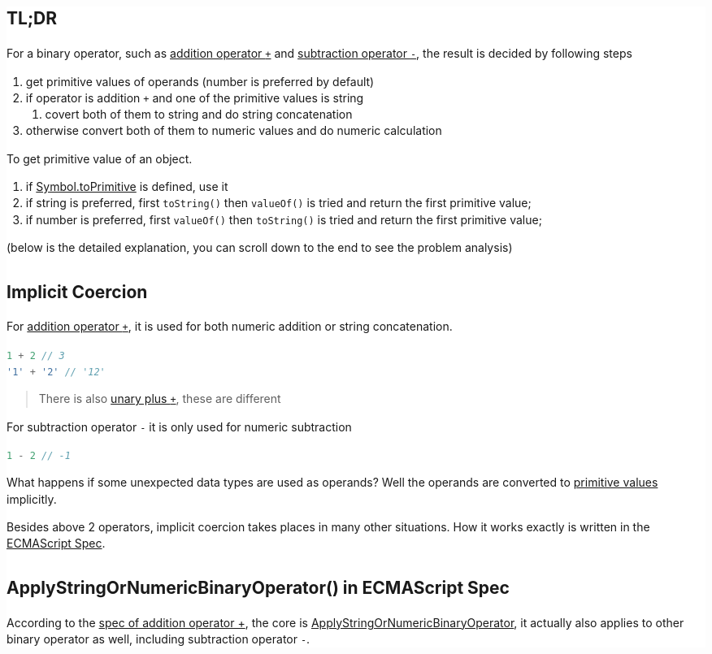 ## TL;DR

For a binary operator, such as [addition operator `+`](https://developer.mozilla.org/en-US/docs/Web/JavaScript/Reference/Operators/Addition#description) and [subtraction operator `-`](https://developer.mozilla.org/en-US/docs/Web/JavaScript/Reference/Operators/Subtraction), the result is decided by following steps

1. get primitive values of operands (number is preferred by default)
2. if operator is addition `+` and one of the primitive values is string
   1. covert both of them to string and do string concatenation
3. otherwise convert both of them to numeric values and do numeric calculation

To get primitive value of an object.

1. if [Symbol.toPrimitive](https://developer.mozilla.org/en-US/docs/Web/JavaScript/Reference/Global_Objects/Symbol/toPrimitive) is defined, use it
2. if string is preferred, first `toString()` then `valueOf()` is tried and return the first primitive value;
3. if number is preferred, first `valueOf()` then `toString()` is tried and return the first primitive value;

(below is the detailed explanation, you can scroll down to the end to see the problem analysis)

## Implicit Coercion

For [addition operator `+`](https://developer.mozilla.org/en-US/docs/Web/JavaScript/Reference/Operators/Addition#description), it is used for both numeric addition or string concatenation.

```js
1 + 2 // 3
'1' + '2' // '12'
```

> There is also [unary plus `+`](https://developer.mozilla.org/en-US/docs/Web/JavaScript/Reference/Operators/Unary_plus), these are different

For subtraction operator `-` it is only used for numeric subtraction

```js
1 - 2 // -1
```

What happens if some unexpected data types are used as operands? Well the operands are converted to [primitive values](https://developer.mozilla.org/en-US/docs/Web/JavaScript/Data_structures#primitive_values) implicitly.

Besides above 2 operators, implicit coercion takes places in many other situations. How it works exactly is written in the [ECMAScript Spec](https://tc39.es/ecma262/multipage/#sec-intro).

## ApplyStringOrNumericBinaryOperator() in ECMAScript Spec

According to the [spec of addition operator +](https://tc39.es/ecma262/multipage/ecmascript-language-expressions.html#sec-addition-operator-plus), the core is [ApplyStringOrNumericBinaryOperator](https://tc39.es/ecma262/multipage/ecmascript-language-expressions.html#sec-applystringornumericbinaryoperator), it actually also applies to other binary operator as well, including subtraction operator `-`.
